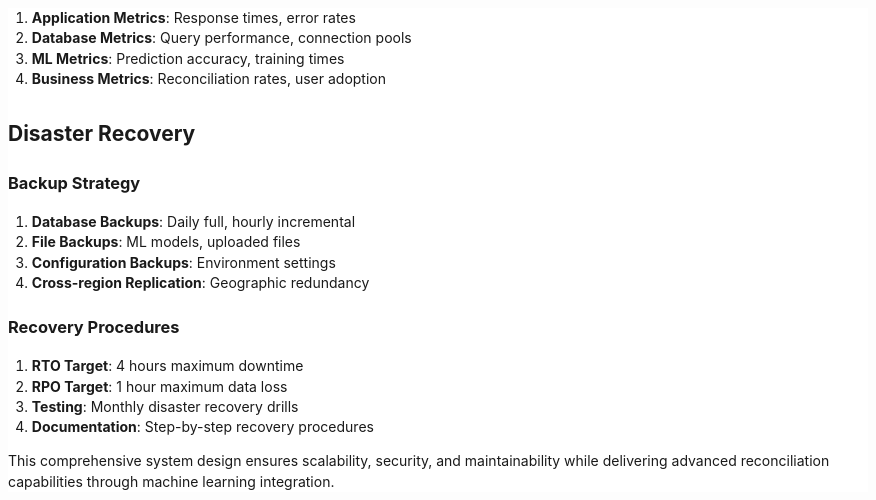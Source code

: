 1. **Application Metrics**: Response times, error rates
2. **Database Metrics**: Query performance, connection pools
3. **ML Metrics**: Prediction accuracy, training times
4. **Business Metrics**: Reconciliation rates, user adoption

## Disaster Recovery

### Backup Strategy

1. **Database Backups**: Daily full, hourly incremental
2. **File Backups**: ML models, uploaded files
3. **Configuration Backups**: Environment settings
4. **Cross-region Replication**: Geographic redundancy

### Recovery Procedures

1. **RTO Target**: 4 hours maximum downtime
2. **RPO Target**: 1 hour maximum data loss
3. **Testing**: Monthly disaster recovery drills
4. **Documentation**: Step-by-step recovery procedures

This comprehensive system design ensures scalability, security, and maintainability while delivering advanced reconciliation capabilities through machine learning integration.
